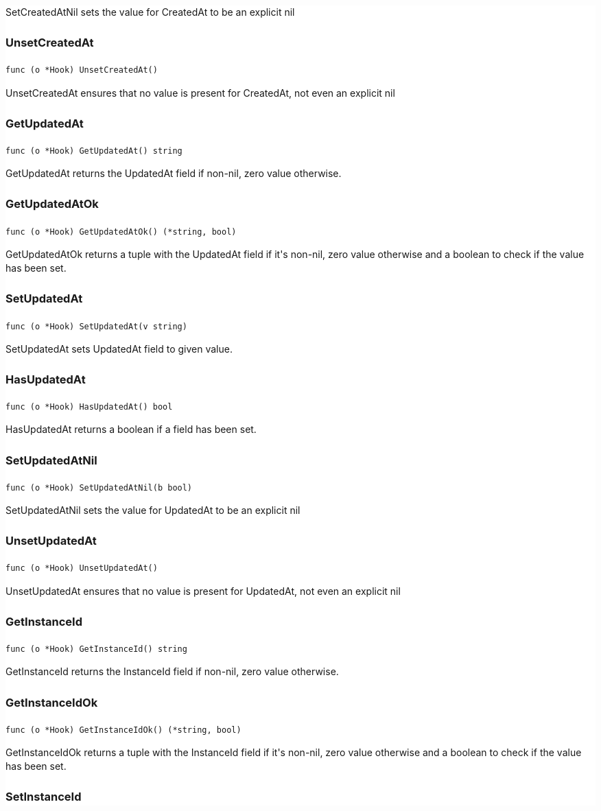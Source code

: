  SetCreatedAtNil sets the value for CreatedAt to be an explicit nil

### UnsetCreatedAt
`func (o *Hook) UnsetCreatedAt()`

UnsetCreatedAt ensures that no value is present for CreatedAt, not even an explicit nil
### GetUpdatedAt

`func (o *Hook) GetUpdatedAt() string`

GetUpdatedAt returns the UpdatedAt field if non-nil, zero value otherwise.

### GetUpdatedAtOk

`func (o *Hook) GetUpdatedAtOk() (*string, bool)`

GetUpdatedAtOk returns a tuple with the UpdatedAt field if it's non-nil, zero value otherwise
and a boolean to check if the value has been set.

### SetUpdatedAt

`func (o *Hook) SetUpdatedAt(v string)`

SetUpdatedAt sets UpdatedAt field to given value.

### HasUpdatedAt

`func (o *Hook) HasUpdatedAt() bool`

HasUpdatedAt returns a boolean if a field has been set.

### SetUpdatedAtNil

`func (o *Hook) SetUpdatedAtNil(b bool)`

 SetUpdatedAtNil sets the value for UpdatedAt to be an explicit nil

### UnsetUpdatedAt
`func (o *Hook) UnsetUpdatedAt()`

UnsetUpdatedAt ensures that no value is present for UpdatedAt, not even an explicit nil
### GetInstanceId

`func (o *Hook) GetInstanceId() string`

GetInstanceId returns the InstanceId field if non-nil, zero value otherwise.

### GetInstanceIdOk

`func (o *Hook) GetInstanceIdOk() (*string, bool)`

GetInstanceIdOk returns a tuple with the InstanceId field if it's non-nil, zero value otherwise
and a boolean to check if the value has been set.

### SetInstanceId

